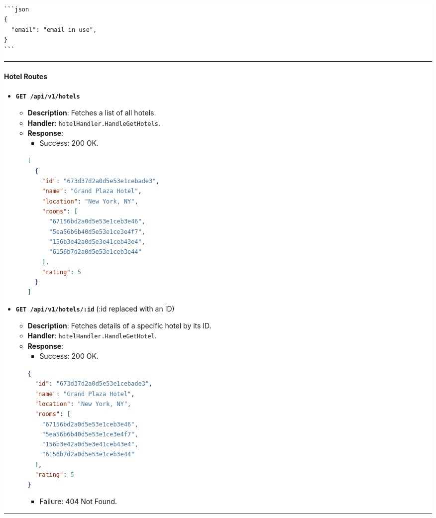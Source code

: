     ```json
    {
      "email": "email in use",
    }
    ```

---

#### **Hotel Routes**
- **`GET /api/v1/hotels`**
  - **Description**: Fetches a list of all hotels.
  - **Handler**: `hotelHandler.HandleGetHotels`.
  - **Response**:
    - Success: 200 OK.
    ```json
    [
      {
        "id": "673d37d2a0d5e53e1cebade3",
        "name": "Grand Plaza Hotel",
        "location": "New York, NY",
        "rooms": [
          "67156bd2a0d5e53e1ceb3e46",
          "5ea56b6b40d5e53e1ce3e4f7",
          "156b3e42a0d5e3e41ceb43e4",
          "6156b7d2a0d5e53e1ceb3e44"
        ],
        "rating": 5
      }
    ]
    ```

- **`GET /api/v1/hotels/:id`** (:id replaced with an ID)
  - **Description**: Fetches details of a specific hotel by its ID.
  - **Handler**: `hotelHandler.HandleGetHotel`.
  - **Response**:
    - Success: 200 OK.
    ```json
    {
      "id": "673d37d2a0d5e53e1cebade3",
      "name": "Grand Plaza Hotel",
      "location": "New York, NY",
      "rooms": [
        "67156bd2a0d5e53e1ceb3e46",
        "5ea56b6b40d5e53e1ce3e4f7",
        "156b3e42a0d5e3e41ceb43e4",
        "6156b7d2a0d5e53e1ceb3e44"
      ],
      "rating": 5
    }
    ```
    - Failure: 404 Not Found.

---